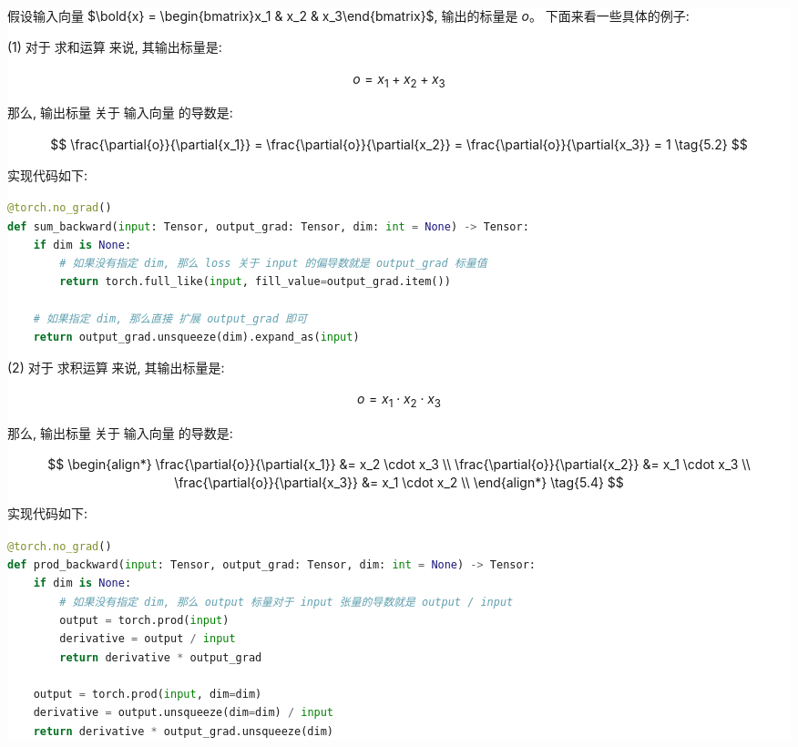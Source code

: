 假设输入向量 $\bold{x} = \begin{bmatrix}x_1 & x_2 & x_3\end{bmatrix}$, 输出的标量是 $o$。 下面来看一些具体的例子:

(1) 对于 求和运算 来说, 其输出标量是:

$$
o = x_1 + x_2 + x_3
\tag{5.1}
$$

那么, 输出标量 关于 输入向量 的导数是:

$$
\frac{\partial{o}}{\partial{x_1}} = \frac{\partial{o}}{\partial{x_2}} = \frac{\partial{o}}{\partial{x_3}} = 1
\tag{5.2}
$$

实现代码如下:

```python
@torch.no_grad()
def sum_backward(input: Tensor, output_grad: Tensor, dim: int = None) -> Tensor:
    if dim is None:
        # 如果没有指定 dim, 那么 loss 关于 input 的偏导数就是 output_grad 标量值
        return torch.full_like(input, fill_value=output_grad.item())
    
    # 如果指定 dim, 那么直接 扩展 output_grad 即可
    return output_grad.unsqueeze(dim).expand_as(input)
```

(2) 对于 求积运算 来说, 其输出标量是:

$$
o = x_1 \cdot x_2 \cdot x_3
\tag{5.3}
$$

那么, 输出标量 关于 输入向量 的导数是:

$$
\begin{align*}
    \frac{\partial{o}}{\partial{x_1}} &= x_2 \cdot x_3 \\
    \frac{\partial{o}}{\partial{x_2}} &= x_1 \cdot x_3 \\
    \frac{\partial{o}}{\partial{x_3}} &= x_1 \cdot x_2 \\
\end{align*}
\tag{5.4}
$$

实现代码如下:

```python
@torch.no_grad()
def prod_backward(input: Tensor, output_grad: Tensor, dim: int = None) -> Tensor:
    if dim is None:
        # 如果没有指定 dim, 那么 output 标量对于 input 张量的导数就是 output / input
        output = torch.prod(input)
        derivative = output / input
        return derivative * output_grad

    output = torch.prod(input, dim=dim)
    derivative = output.unsqueeze(dim=dim) / input
    return derivative * output_grad.unsqueeze(dim)
```
